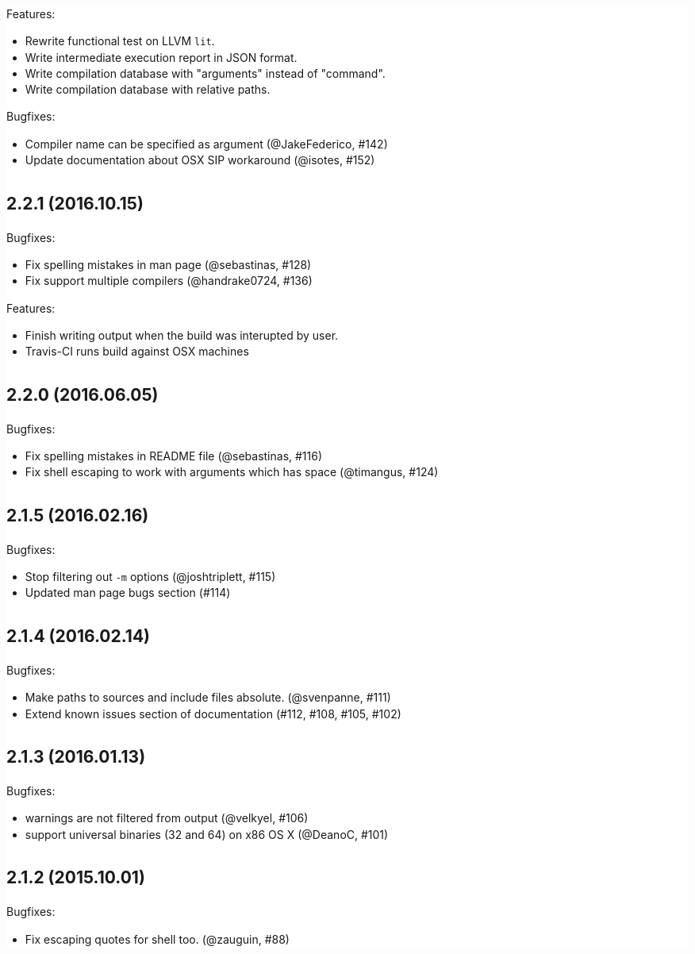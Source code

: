 Features:
  - Rewrite functional test on LLVM `lit`.
  - Write intermediate execution report in JSON format.
  - Write compilation database with "arguments" instead of "command".
  - Write compilation database with relative paths.

Bugfixes:
  - Compiler name can be specified as argument (@JakeFederico, #142)
  - Update documentation about OSX SIP workaround (@isotes, #152)


## 2.2.1 (2016.10.15)

Bugfixes:
  - Fix spelling mistakes in man page (@sebastinas, #128)
  - Fix support multiple compilers (@handrake0724, #136)

Features:
  - Finish writing output when the build was interupted by user.
  - Travis-CI runs build against OSX machines


## 2.2.0 (2016.06.05)

Bugfixes:
  - Fix spelling mistakes in README file (@sebastinas, #116)
  - Fix shell escaping to work with arguments which has space (@timangus, #124)


## 2.1.5 (2016.02.16)

Bugfixes:
  - Stop filtering out `-m` options (@joshtriplett, #115)
  - Updated man page bugs section (#114)


## 2.1.4 (2016.02.14)

Bugfixes:
  - Make paths to sources and include files absolute. (@svenpanne, #111)
  - Extend known issues section of documentation (#112, #108, #105, #102)


## 2.1.3 (2016.01.13)

Bugfixes:
  - warnings are not filtered from output (@velkyel, #106)
  - support universal binaries (32 and 64) on x86 OS X (@DeanoC, #101)


## 2.1.2 (2015.10.01)

Bugfixes:
  - Fix escaping quotes for shell too. (@zauguin, #88)
